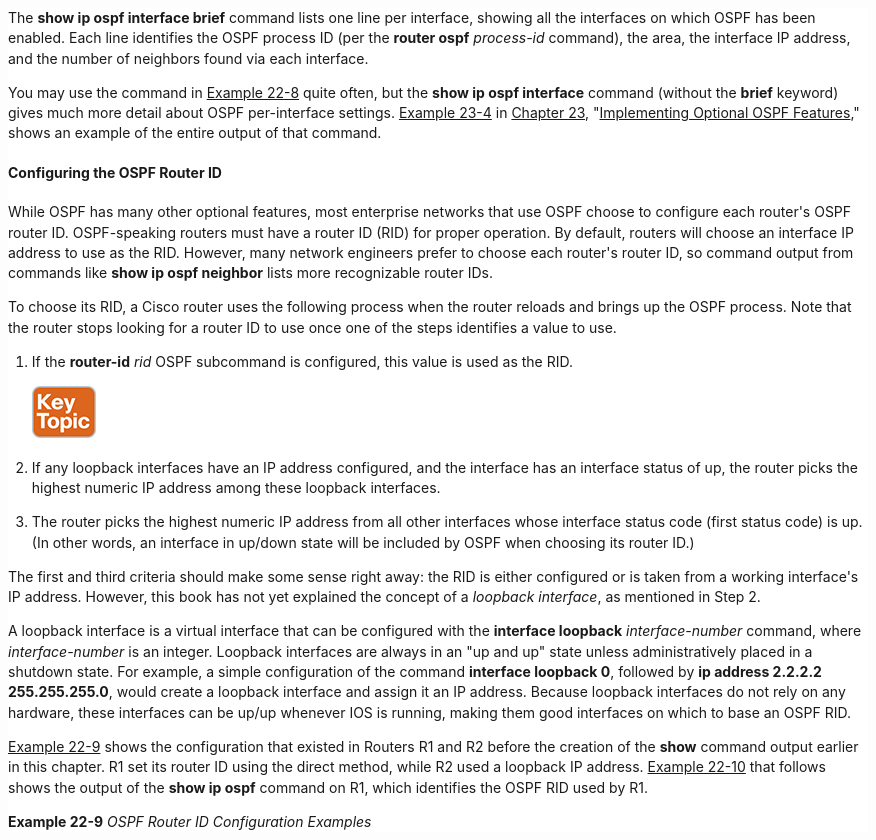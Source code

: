 The **show ip ospf interface brief** command lists one line per interface, showing all the interfaces on which OSPF has been enabled. Each line identifies the OSPF process ID (per the **router ospf** *process-id* command), the area, the interface IP address, and the number of neighbors found via each interface.

You may use the command in [Example 22-8](vol1_ch22.xhtml#exa22_8) quite often, but the **show ip ospf interface** command (without the **brief** keyword) gives much more detail about OSPF per-interface settings. [Example 23-4](vol1_ch23.xhtml#exa23_4) in [Chapter 23](vol1_ch23.xhtml#ch23), "[Implementing Optional OSPF Features](vol1_ch23.xhtml#ch23)," shows an example of the entire output of that command.

#### Configuring the OSPF Router ID

While OSPF has many other optional features, most enterprise networks that use OSPF choose to configure each router's OSPF router ID. OSPF-speaking routers must have a router ID (RID) for proper operation. By default, routers will choose an interface IP address to use as the RID. However, many network engineers prefer to choose each router's router ID, so command output from commands like **show ip ospf neighbor** lists more recognizable router IDs.

To choose its RID, a Cisco router uses the following process when the router reloads and brings up the OSPF process. Note that the router stops looking for a router ID to use once one of the steps identifies a value to use.

1. If the **router-id** *rid* OSPF subcommand is configured, this value is used as the RID.

   ![Key Topic button icon.](images/vol1_key_topic.jpg)
2. If any loopback interfaces have an IP address configured, and the interface has an interface status of up, the router picks the highest numeric IP address among these loopback interfaces.
3. The router picks the highest numeric IP address from all other interfaces whose interface status code (first status code) is up. (In other words, an interface in up/down state will be included by OSPF when choosing its router ID.)

The first and third criteria should make some sense right away: the RID is either configured or is taken from a working interface's IP address. However, this book has not yet explained the concept of a *loopback interface*, as mentioned in Step 2.

A loopback interface is a virtual interface that can be configured with the **interface loopback** *interface-number* command, where *interface-number* is an integer. Loopback interfaces are always in an "up and up" state unless administratively placed in a shutdown state. For example, a simple configuration of the command **interface loopback 0**, followed by **ip address 2.2.2.2 255.255.255.0**, would create a loopback interface and assign it an IP address. Because loopback interfaces do not rely on any hardware, these interfaces can be up/up whenever IOS is running, making them good interfaces on which to base an OSPF RID.

[Example 22-9](vol1_ch22.xhtml#exa22_9) shows the configuration that existed in Routers R1 and R2 before the creation of the **show** command output earlier in this chapter. R1 set its router ID using the direct method, while R2 used a loopback IP address. [Example 22-10](vol1_ch22.xhtml#exa22_10) that follows shows the output of the **show ip ospf** command on R1, which identifies the OSPF RID used by R1.

**Example 22-9** *OSPF Router ID Configuration Examples*
